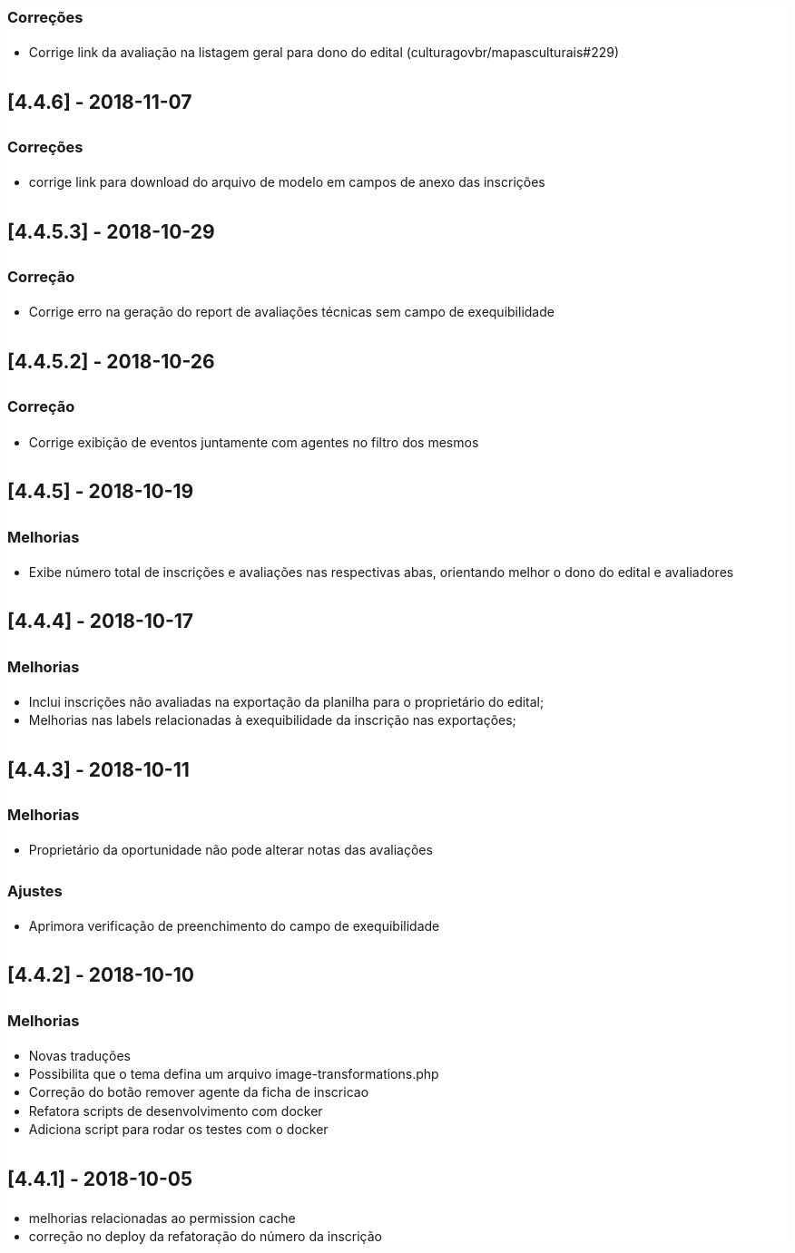 ### Correções
- Corrige link da avaliação na listagem geral para dono do edital (culturagovbr/mapasculturais#229)

## [4.4.6] - 2018-11-07
### Correções
- corrige link para download do arquivo de modelo em campos de anexo das inscrições

## [4.4.5.3] - 2018-10-29
### Correção
- Corrige erro na geração do report de avaliações técnicas sem campo de exequibilidade

## [4.4.5.2] - 2018-10-26
### Correção
- Corrige exibição de eventos juntamente com agentes no filtro dos mesmos

## [4.4.5] - 2018-10-19
### Melhorias
- Exibe número total de inscrições e avaliações nas respectivas abas, orientando melhor o dono do edital e avaliadores

## [4.4.4] - 2018-10-17
### Melhorias
- Inclui inscrições não avaliadas na exportação da planilha para o proprietário do edital;
- Melhorias nas labels relacionadas à exequibilidade da inscrição nas exportações; 

## [4.4.3] - 2018-10-11
### Melhorias
- Proprietário da oportunidade não pode alterar notas das avaliações 
### Ajustes
- Aprimora verificação de preenchimento do campo de exequibilidade 

## [4.4.2] - 2018-10-10
### Melhorias
- Novas traduções
- Possibilita que o tema defina um arquivo image-transformations.php
- Correção do botão remover agente da ficha de inscricao
- Refatora scripts de desenvolvimento com docker
- Adiciona script para rodar os testes com o docker

## [4.4.1] - 2018-10-05
- melhorias relacionadas ao permission cache
- correção no deploy da refatoração do número da inscrição
